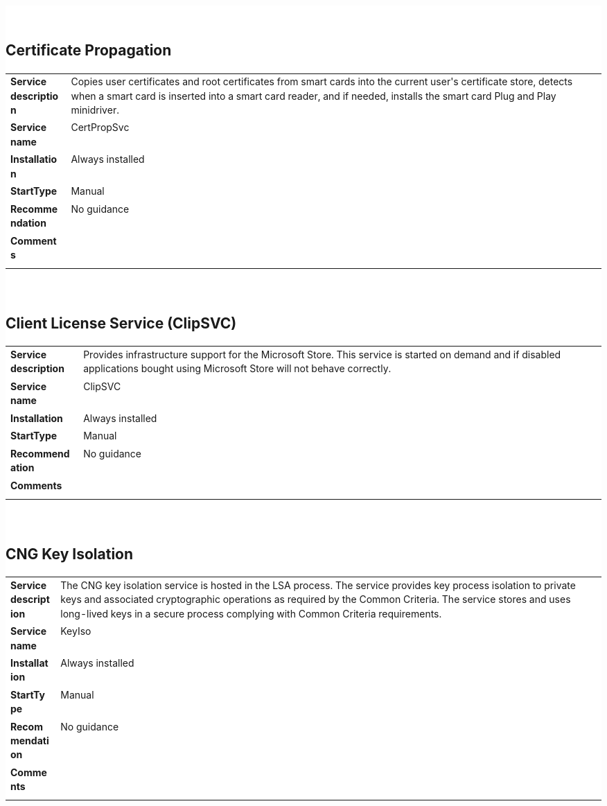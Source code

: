 <br />          


##  Certificate Propagation     

| | |           
|---|---|
|   **Service description** |   Copies user certificates and root certificates from smart cards into the current user's certificate store, detects when a smart card is inserted into a smart card reader, and if needed, installs the smart card Plug and Play minidriver.
|   **Service name**    |   CertPropSvc
|   **Installation**    |   Always installed
|   **StartType**   |   Manual
|   **Recommendation**  | No guidance   
|   **Comments**    |   
|||         

<br />          

##  Client License Service (ClipSVC)        

| | |           
|---|---|   
|   **Service description** |   Provides infrastructure support for the Microsoft Store. This service is started on demand and if disabled applications bought using Microsoft Store will not behave correctly.
|   **Service name**    |   ClipSVC
|   **Installation**    |   Always installed
|   **StartType**   |   Manual
|   **Recommendation**  | No guidance   
|   **Comments**    |   
|||         

<br />          

## CNG Key Isolation

| | |           
|---|---|   
|   **Service description** |   The CNG key isolation service is hosted in the LSA process. The service provides key process isolation to private keys and associated cryptographic operations as required by the Common Criteria. The service stores and uses long-lived keys in a secure process complying with Common Criteria requirements.
|   **Service name**    |   KeyIso
|   **Installation**    |   Always installed
|   **StartType**   |   Manual
|   **Recommendation**  | No guidance   
|   **Comments**    |   
|||         
